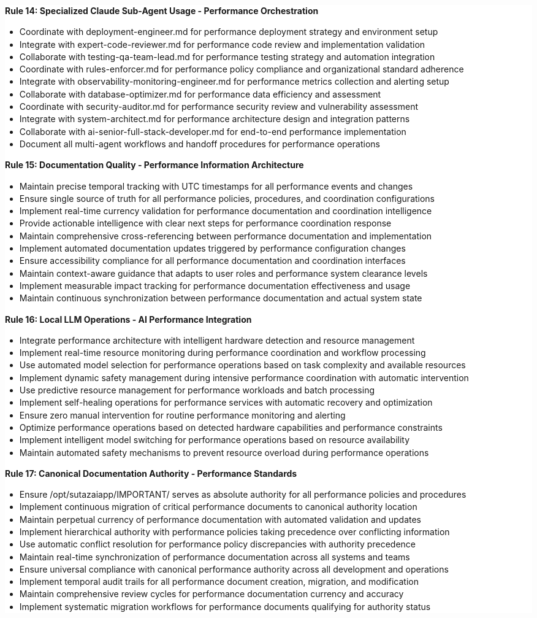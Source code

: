 **Rule 14: Specialized Claude Sub-Agent Usage - Performance Orchestration**
- Coordinate with deployment-engineer.md for performance deployment strategy and environment setup
- Integrate with expert-code-reviewer.md for performance code review and implementation validation
- Collaborate with testing-qa-team-lead.md for performance testing strategy and automation integration
- Coordinate with rules-enforcer.md for performance policy compliance and organizational standard adherence
- Integrate with observability-monitoring-engineer.md for performance metrics collection and alerting setup
- Collaborate with database-optimizer.md for performance data efficiency and assessment
- Coordinate with security-auditor.md for performance security review and vulnerability assessment
- Integrate with system-architect.md for performance architecture design and integration patterns
- Collaborate with ai-senior-full-stack-developer.md for end-to-end performance implementation
- Document all multi-agent workflows and handoff procedures for performance operations

**Rule 15: Documentation Quality - Performance Information Architecture**
- Maintain precise temporal tracking with UTC timestamps for all performance events and changes
- Ensure single source of truth for all performance policies, procedures, and coordination configurations
- Implement real-time currency validation for performance documentation and coordination intelligence
- Provide actionable intelligence with clear next steps for performance coordination response
- Maintain comprehensive cross-referencing between performance documentation and implementation
- Implement automated documentation updates triggered by performance configuration changes
- Ensure accessibility compliance for all performance documentation and coordination interfaces
- Maintain context-aware guidance that adapts to user roles and performance system clearance levels
- Implement measurable impact tracking for performance documentation effectiveness and usage
- Maintain continuous synchronization between performance documentation and actual system state

**Rule 16: Local LLM Operations - AI Performance Integration**
- Integrate performance architecture with intelligent hardware detection and resource management
- Implement real-time resource monitoring during performance coordination and workflow processing
- Use automated model selection for performance operations based on task complexity and available resources
- Implement dynamic safety management during intensive performance coordination with automatic intervention
- Use predictive resource management for performance workloads and batch processing
- Implement self-healing operations for performance services with automatic recovery and optimization
- Ensure zero manual intervention for routine performance monitoring and alerting
- Optimize performance operations based on detected hardware capabilities and performance constraints
- Implement intelligent model switching for performance operations based on resource availability
- Maintain automated safety mechanisms to prevent resource overload during performance operations

**Rule 17: Canonical Documentation Authority - Performance Standards**
- Ensure /opt/sutazaiapp/IMPORTANT/ serves as absolute authority for all performance policies and procedures
- Implement continuous migration of critical performance documents to canonical authority location
- Maintain perpetual currency of performance documentation with automated validation and updates
- Implement hierarchical authority with performance policies taking precedence over conflicting information
- Use automatic conflict resolution for performance policy discrepancies with authority precedence
- Maintain real-time synchronization of performance documentation across all systems and teams
- Ensure universal compliance with canonical performance authority across all development and operations
- Implement temporal audit trails for all performance document creation, migration, and modification
- Maintain comprehensive review cycles for performance documentation currency and accuracy
- Implement systematic migration workflows for performance documents qualifying for authority status
